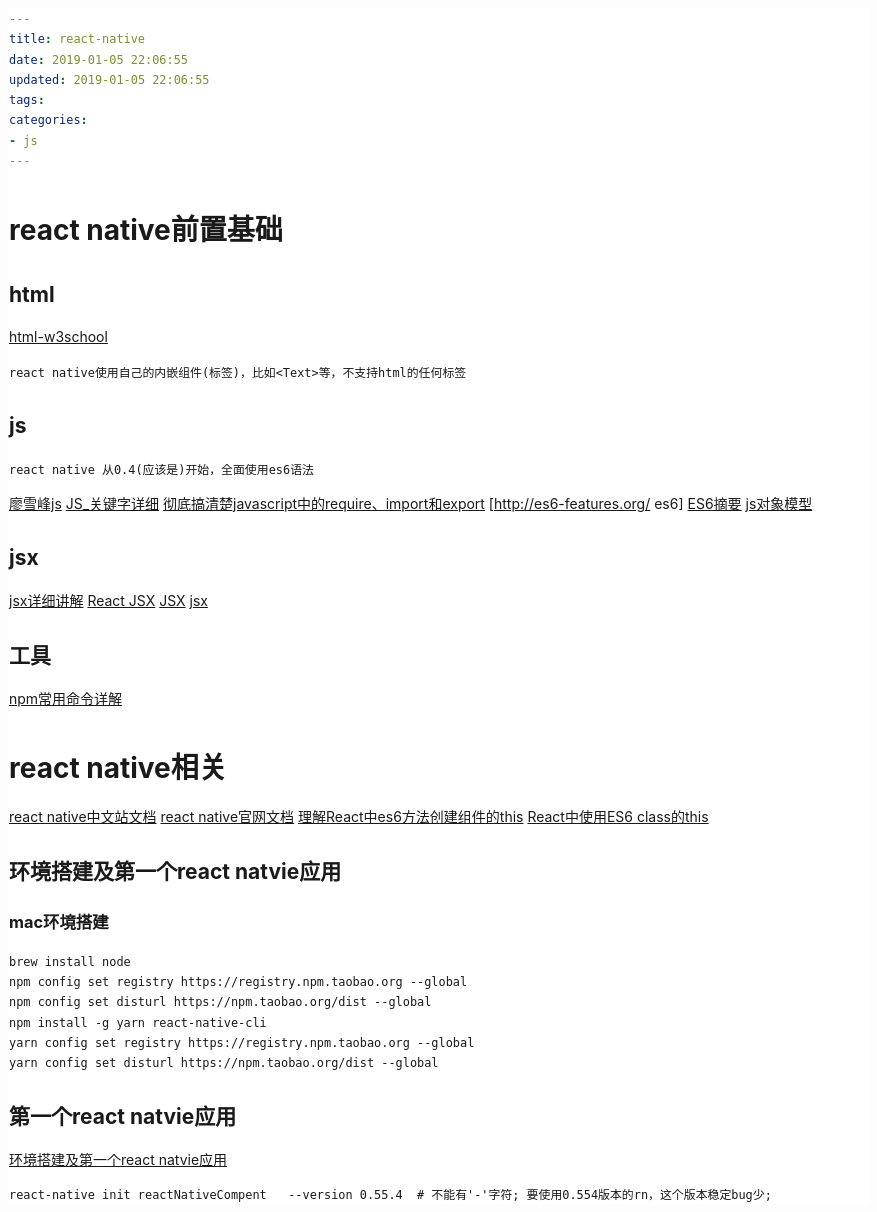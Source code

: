 ```yaml
---
title: react-native
date: 2019-01-05 22:06:55
updated: 2019-01-05 22:06:55
tags:
categories:
- js
---
```


# react native前置基础
## html
[html-w3school](http://www.w3school.com.cn/html/index.asp)
~~~
react native使用自己的内嵌组件(标签)，比如<Text>等，不支持html的任何标签
~~~
## js
~~~
react native 从0.4(应该是)开始，全面使用es6语法
~~~
[廖雪峰js](https://www.liaoxuefeng.com/wiki/001434446689867b27157e896e74d51a89c25cc8b43bdb3000)
[JS_关键字详细](http://www.cnblogs.com/somesayss/archive/2013/01/12/2857996.html)
[彻底搞清楚javascript中的require、import和export](https://www.cnblogs.com/libin-1/p/7127481.html)
[http://es6-features.org/  es6]
[ES6摘要](https://www.jianshu.com/p/287e0bb867ae )
[js对象模型](https://developer.mozilla.org/zh-CN/docs/Web/JavaScript/Guide/Details_of_the_Object_Model)
## jsx
[jsx详细讲解](https://reactjs.org/docs/jsx-in-depth.html)
[React JSX](http://www.runoob.com/react/react-jsx.html)
[JSX](https://www.cnblogs.com/zourong/p/6043914.html)
[jsx](http://www.infoq.com/cn/articles/react-jsx-and-component)
## 工具
[npm常用命令详解](http://www.cnblogs.com/PeunZhang/p/5553574.html)


# react native相关
[react native中文站文档](https://reactnative.cn/docs/0.51/getting-started.html)
[react native官网文档](https://facebook.github.io/react-native/docs/getting-started.html)
[理解React中es6方法创建组件的this](https://mingjiezhang.github.io/2016/08/28/%E7%90%86%E8%A7%A3React%E4%B8%ADes6%E6%96%B9%E6%B3%95%E5%88%9B%E5%BB%BA%E7%BB%84%E4%BB%B6%E7%9A%84this/)
[React中使用ES6 class的this](https://www.zhihu.com/question/42935015/answer/153671878)
## 环境搭建及第一个react natvie应用
### mac环境搭建
~~~
brew install node
npm config set registry https://registry.npm.taobao.org --global
npm config set disturl https://npm.taobao.org/dist --global
npm install -g yarn react-native-cli
yarn config set registry https://registry.npm.taobao.org --global
yarn config set disturl https://npm.taobao.org/dist --global
~~~
## 第一个react natvie应用
[环境搭建及第一个react natvie应用](https://reactnative.cn/docs/0.51/getting-started.html#content)
~~~
react-native init reactNativeCompent   --version 0.55.4  # 不能有'-'字符; 要使用0.554版本的rn，这个版本稳定bug少;
~~~